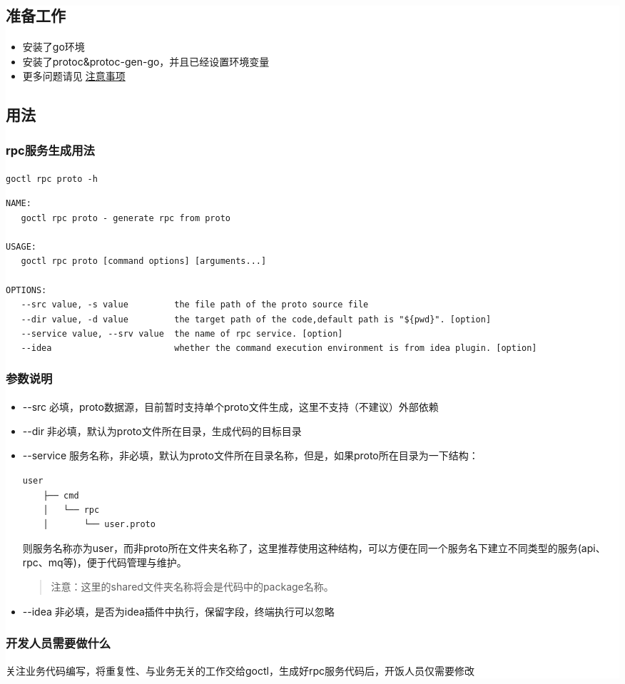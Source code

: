 ## 准备工作

* 安装了go环境
* 安装了protoc&protoc-gen-go，并且已经设置环境变量
* 更多问题请见 <a href="#注意事项">注意事项</a>

## 用法

### rpc服务生成用法

```shell script
goctl rpc proto -h
```

```shell script
NAME:
   goctl rpc proto - generate rpc from proto

USAGE:
   goctl rpc proto [command options] [arguments...]

OPTIONS:
   --src value, -s value         the file path of the proto source file
   --dir value, -d value         the target path of the code,default path is "${pwd}". [option]
   --service value, --srv value  the name of rpc service. [option]
   --idea                        whether the command execution environment is from idea plugin. [option]

```

### 参数说明

* --src 必填，proto数据源，目前暂时支持单个proto文件生成，这里不支持（不建议）外部依赖
* --dir 非必填，默认为proto文件所在目录，生成代码的目标目录
* --service 服务名称，非必填，默认为proto文件所在目录名称，但是，如果proto所在目录为一下结构：

    ```shell script
    user
        ├── cmd
        │   └── rpc
        │       └── user.proto
    ```

    则服务名称亦为user，而非proto所在文件夹名称了，这里推荐使用这种结构，可以方便在同一个服务名下建立不同类型的服务(api、rpc、mq等)，便于代码管理与维护。
  
  > 注意：这里的shared文件夹名称将会是代码中的package名称。

* --idea 非必填，是否为idea插件中执行，保留字段，终端执行可以忽略


### 开发人员需要做什么

关注业务代码编写，将重复性、与业务无关的工作交给goctl，生成好rpc服务代码后，开饭人员仅需要修改
